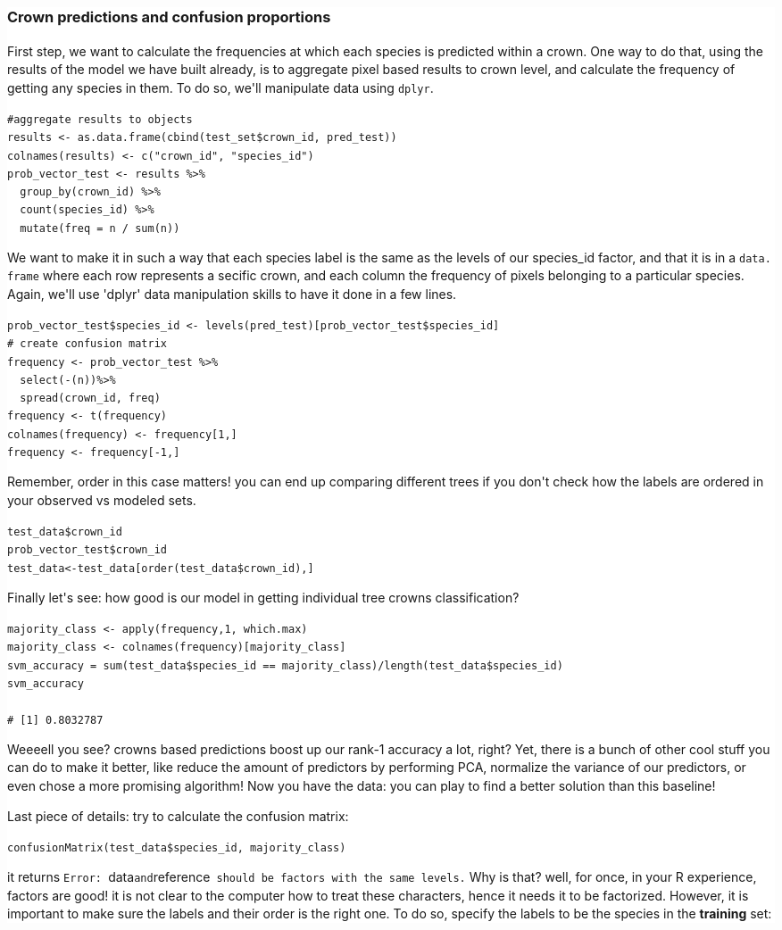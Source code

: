 ### Crown predictions and confusion proportions

First step, we want to calculate the frequencies at which each species is predicted within a crown. One way to do that, using the results of the model we have built already, is to aggregate pixel based results to crown level, and calculate the frequency of getting any species in them. To do so, we'll manipulate data using `dplyr`.

```{r}
#aggregate results to objects
results <- as.data.frame(cbind(test_set$crown_id, pred_test))
colnames(results) <- c("crown_id", "species_id")
prob_vector_test <- results %>%
  group_by(crown_id) %>%
  count(species_id) %>%
  mutate(freq = n / sum(n))
```

We want to make it in such a way that each species label is the same as the levels of our species_id factor, and that it is in a `data.frame` where each row represents a secific crown, and each column the frequency of pixels belonging to a particular species. Again, we'll use 'dplyr' data manipulation skills to have it done in a few lines.

```{r}
prob_vector_test$species_id <- levels(pred_test)[prob_vector_test$species_id]
# create confusion matrix
frequency <- prob_vector_test %>%
  select(-(n))%>%
  spread(crown_id, freq)
frequency <- t(frequency)
colnames(frequency) <- frequency[1,]
frequency <- frequency[-1,]
```
Remember, order in this case matters! you can end up comparing different trees if you don't check how the labels are ordered in your observed vs modeled sets.
```{r}
test_data$crown_id
prob_vector_test$crown_id
test_data<-test_data[order(test_data$crown_id),]
```

Finally let's see: how good is our model in getting individual tree crowns classification?
```{r}
majority_class <- apply(frequency,1, which.max)
majority_class <- colnames(frequency)[majority_class]
svm_accuracy = sum(test_data$species_id == majority_class)/length(test_data$species_id)
svm_accuracy

# [1] 0.8032787
```
Weeeell you see? crowns based predictions boost up our rank-1 accuracy a lot, right? Yet, there is a bunch of other cool stuff you can do to make it better, like reduce the amount of predictors by performing PCA, normalize the variance of our predictors, or even chose a more promising algorithm! Now you have the data: you can play to find a better solution than this baseline!

Last piece of details: try to calculate the confusion matrix:
```{r}
confusionMatrix(test_data$species_id, majority_class)
```
it returns `Error: `data` and `reference` should be factors with the same levels.`
Why is that? well, for once, in your R experience, factors are good! it is not clear to the computer how to treat these characters, hence it needs it to be factorized. However, it is important to make sure the labels and their order is the right one. To do so, specify the labels to be the species in the **training** set:
